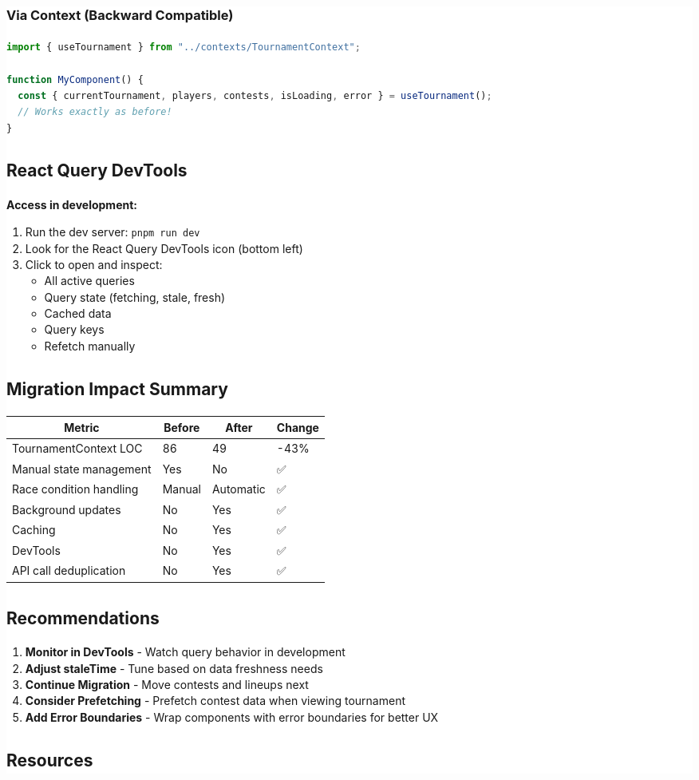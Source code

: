 ### Via Context (Backward Compatible)

```typescript
import { useTournament } from "../contexts/TournamentContext";

function MyComponent() {
  const { currentTournament, players, contests, isLoading, error } = useTournament();
  // Works exactly as before!
}
```

## React Query DevTools

**Access in development:**

1. Run the dev server: `pnpm run dev`
2. Look for the React Query DevTools icon (bottom left)
3. Click to open and inspect:
   - All active queries
   - Query state (fetching, stale, fresh)
   - Cached data
   - Query keys
   - Refetch manually

## Migration Impact Summary

| Metric                  | Before | After     | Change |
| ----------------------- | ------ | --------- | ------ |
| TournamentContext LOC   | 86     | 49        | -43%   |
| Manual state management | Yes    | No        | ✅     |
| Race condition handling | Manual | Automatic | ✅     |
| Background updates      | No     | Yes       | ✅     |
| Caching                 | No     | Yes       | ✅     |
| DevTools                | No     | Yes       | ✅     |
| API call deduplication  | No     | Yes       | ✅     |

## Recommendations

1. **Monitor in DevTools** - Watch query behavior in development
2. **Adjust staleTime** - Tune based on data freshness needs
3. **Continue Migration** - Move contests and lineups next
4. **Consider Prefetching** - Prefetch contest data when viewing tournament
5. **Add Error Boundaries** - Wrap components with error boundaries for better UX

## Resources
